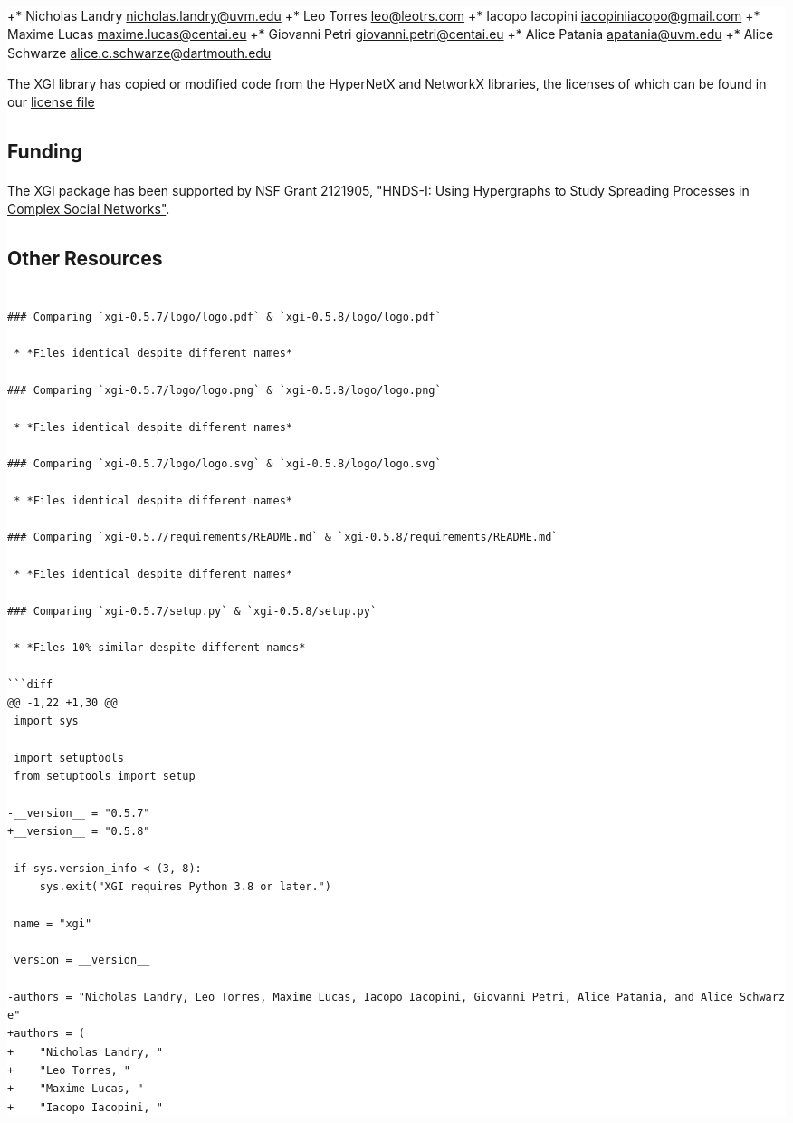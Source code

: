 +* Nicholas Landry <nicholas.landry@uvm.edu>
+* Leo Torres <leo@leotrs.com>
+* Iacopo Iacopini <iacopiniiacopo@gmail.com>
+* Maxime Lucas <maxime.lucas@centai.eu>
+* Giovanni Petri <giovanni.petri@centai.eu>
+* Alice Patania <apatania@uvm.edu>
+* Alice Schwarze <alice.c.schwarze@dartmouth.edu>
 
 The XGI library has copied or modified code from the HyperNetX and NetworkX libraries, the licenses of which can be found in our [license file](LICENSE.md)
 
 ## Funding
 The XGI package has been supported by NSF Grant 2121905, ["HNDS-I: Using Hypergraphs to Study Spreading Processes in Complex Social Networks"](https://www.nsf.gov/awardsearch/showAward?AWD_ID=2121905).
 
 ## Other Resources
```

### Comparing `xgi-0.5.7/logo/logo.pdf` & `xgi-0.5.8/logo/logo.pdf`

 * *Files identical despite different names*

### Comparing `xgi-0.5.7/logo/logo.png` & `xgi-0.5.8/logo/logo.png`

 * *Files identical despite different names*

### Comparing `xgi-0.5.7/logo/logo.svg` & `xgi-0.5.8/logo/logo.svg`

 * *Files identical despite different names*

### Comparing `xgi-0.5.7/requirements/README.md` & `xgi-0.5.8/requirements/README.md`

 * *Files identical despite different names*

### Comparing `xgi-0.5.7/setup.py` & `xgi-0.5.8/setup.py`

 * *Files 10% similar despite different names*

```diff
@@ -1,22 +1,30 @@
 import sys
 
 import setuptools
 from setuptools import setup
 
-__version__ = "0.5.7"
+__version__ = "0.5.8"
 
 if sys.version_info < (3, 8):
     sys.exit("XGI requires Python 3.8 or later.")
 
 name = "xgi"
 
 version = __version__
 
-authors = "Nicholas Landry, Leo Torres, Maxime Lucas, Iacopo Iacopini, Giovanni Petri, Alice Patania, and Alice Schwarze"
+authors = (
+    "Nicholas Landry, "
+    "Leo Torres, "
+    "Maxime Lucas, "
+    "Iacopo Iacopini, "
```